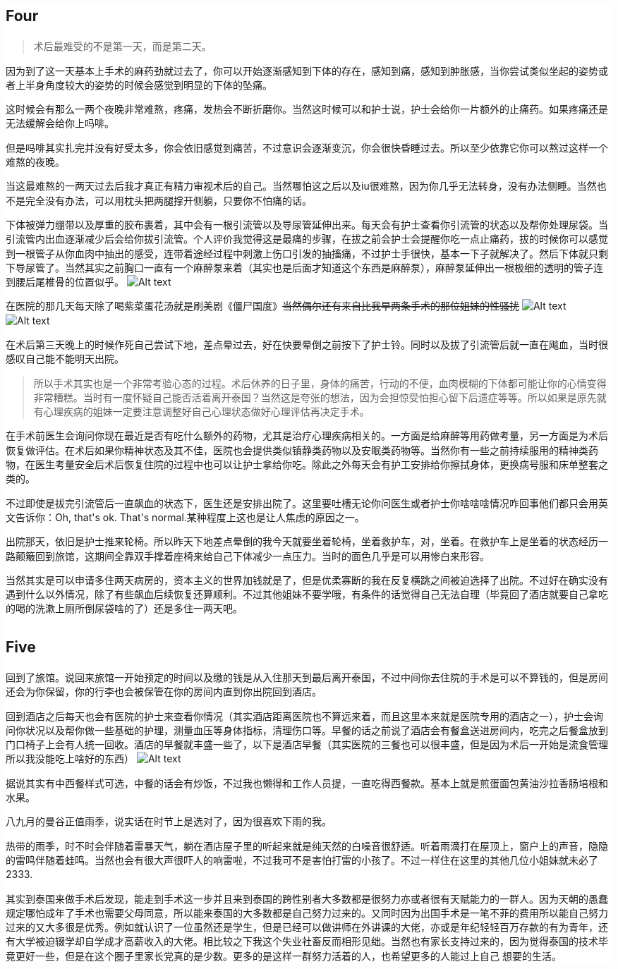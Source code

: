 ## Four

>术后最难受的不是第一天，而是第二天。

因为到了这一天基本上手术的麻药劲就过去了，你可以开始逐渐感知到下体的存在，感知到痛，感知到肿胀感，当你尝试类似坐起的姿势或者上半身角度较大的姿势的时候会感觉到明显的下体的坠痛。

这时候会有那么一两个夜晚非常难熬，疼痛，发热会不断折磨你。当然这时候可以和护士说，护士会给你一片额外的止痛药。如果疼痛还是无法缓解会给你上吗啡。

但是吗啡其实扎完并没有好受太多，你会依旧感觉到痛苦，不过意识会逐渐变沉，你会很快昏睡过去。所以至少依靠它你可以熬过这样一个难熬的夜晚。

当这最难熬的一两天过去后我才真正有精力审视术后的自己。当然哪怕这之后以及iu很难熬，因为你几乎无法转身，没有办法侧睡。当然也不是完全没有办法，可以用枕头把两腿撑开侧躺，只要你不怕痛的话。

下体被弹力绷带以及厚重的胶布裹着，其中会有一根引流管以及导尿管延伸出来。每天会有护士查看你引流管的状态以及帮你处理尿袋。当引流管内出血逐渐减少后会给你拔引流管。个人评价我觉得这是最痛的步骤，在拔之前会护士会提醒你吃一点止痛药，拔的时候你可以感觉到一根管子从你血肉中抽出的感受，连带着途经过程中刺激上伤口引发的抽搐痛，不过护士手很快，基本一下子就解决了。然后下体就只剩下导尿管了。当然其实之前胸口一直有一个麻醉泵来着（其实也是后面才知道这个东西是麻醉泵），麻醉泵延伸出一根极细的透明的管子连到腰后尾椎骨的位置似乎。
![Alt text](image-11.png)

在医院的那几天每天除了喝紫菜蛋花汤就是刷美剧《僵尸国度》~~当然偶尔还有来自比我早两条手术的那位姐妹的性骚扰~~
![Alt text](image-9.png)
![Alt text](image-10.png)

在术后第三天晚上的时候作死自己尝试下地，差点晕过去，好在快要晕倒之前按下了护士铃。同时以及拔了引流管后就一直在飚血，当时很感叹自己能不能明天出院。

> 所以手术其实也是一个非常考验心态的过程。术后休养的日子里，身体的痛苦，行动的不便，血肉模糊的下体都可能让你的心情变得非常糟糕。当时有一度怀疑自己能否活着离开泰国？当然这是夸张的想法，因为会担惊受怕担心留下后遗症等等。所以如果是原先就有心理疾病的姐妹一定要注意调整好自己心理状态做好心理评估再决定手术。

在手术前医生会询问你现在最近是否有吃什么额外的药物，尤其是治疗心理疾病相关的。一方面是给麻醉等用药做考量，另一方面是为术后恢复做评估。在术后如果你精神状态及其不佳，医院也会提供类似镇静类药物以及安眠类药物等。当然你有一些之前持续服用的精神类药物，在医生考量安全后术后恢复住院的过程中也可以让护士拿给你吃。除此之外每天会有护工安排给你擦拭身体，更换病号服和床单整套之类的。

不过即使是拔完引流管后一直飙血的状态下，医生还是安排出院了。这里要吐槽无论你问医生或者护士你啥啥啥情况咋回事他们都只会用英文告诉你：Oh, that's ok. That's normal.某种程度上这也是让人焦虑的原因之一。

出院那天，依旧是护士推来轮椅。所以昨天下地差点晕倒的我今天就要坐着轮椅，坐着救护车，对，坐着。在救护车上是坐着的状态经历一路颠簸回到旅馆，这期间全靠双手撑着座椅来给自己下体减少一点压力。当时的面色几乎是可以用惨白来形容。

当然其实是可以申请多住两天病房的，资本主义的世界加钱就是了，但是优柔寡断的我在反复横跳之间被迫选择了出院。不过好在确实没有遇到什么以外情况，除了有些飙血后续恢复还算顺利。不过其他姐妹不要学哦，有条件的话觉得自己无法自理（毕竟回了酒店就要自己拿吃的喝的洗漱上厕所倒尿袋啥的了）还是多住一两天吧。

## Five

回到了旅馆。说回来旅馆一开始预定的时间以及缴的钱是从入住那天到最后离开泰国，不过中间你去住院的手术是可以不算钱的，但是房间还会为你保留，你的行李也会被保管在你的房间内直到你出院回到酒店。

回到酒店之后每天也会有医院的护士来查看你情况（其实酒店距离医院也不算远来着，而且这里本来就是医院专用的酒店之一），护士会询问你状况以及帮你做一些基础的护理，测量血压等身体指标，清理伤口等。早餐的话之前说了酒店会有餐盒送进房间内，吃完之后餐盒放到门口椅子上会有人统一回收。酒店的早餐就丰盛一些了，以下是酒店早餐（其实医院的三餐也可以很丰盛，但是因为术后一开始是流食管理所以我没能吃上啥好的东西）
![Alt text](image-12.png)

据说其实有中西餐样式可选，中餐的话会有炒饭，不过我也懒得和工作人员提，一直吃得西餐款。基本上就是煎蛋面包黄油沙拉香肠培根和水果。

八九月的曼谷正值雨季，说实话在时节上是选对了，因为很喜欢下雨的我。

热带的雨季，时不时会伴随着雷暴天气，躺在酒店屋子里的听起来就是纯天然的白噪音很舒适。听着雨滴打在屋顶上，窗户上的声音，隐隐的雷鸣伴随着蛙鸣。当然也会有很大声很吓人的响雷啦，不过我可不是害怕打雷的小孩了。不过一样住在这里的其他几位小姐妹就未必了2333.

其实到泰国来做手术后发现，能走到手术这一步并且来到泰国的跨性别者大多数都是很努力亦或者很有天赋能力的一群人。因为天朝的愚蠢规定哪怕成年了手术也需要父母同意，所以能来泰国的大多数都是自己努力过来的。又同时因为出国手术是一笔不菲的费用所以能自己努力过来的又大多很是优秀。例如就认识了一位虽然还是学生，但是已经可以做讲师在外讲课的大佬，亦或是年纪轻轻百万存款的有为青年，还有大学被迫辍学却自学成才高薪收入的大佬。相比较之下我这个失业社畜反而相形见绌。当然也有家长支持过来的，因为觉得泰国的技术毕竟更好一些，但是在这个圈子里家长党真的是少数。更多的是这样一群努力活着的人，也希望更多的人能过上自己 想要的生活。

